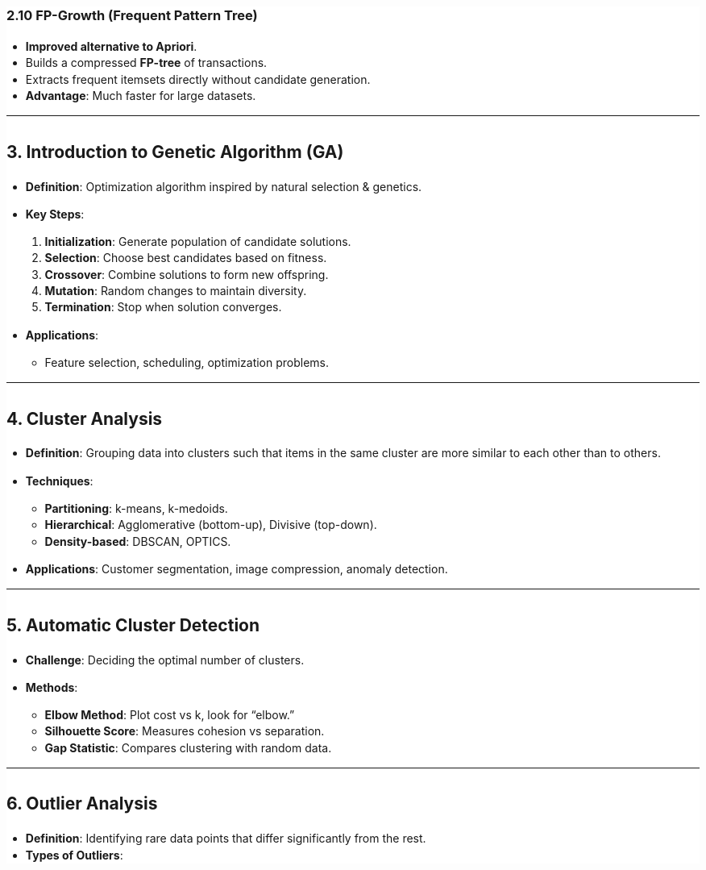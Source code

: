 
### **2.10 FP-Growth (Frequent Pattern Tree)**

* **Improved alternative to Apriori**.
* Builds a compressed **FP-tree** of transactions.
* Extracts frequent itemsets directly without candidate generation.
* **Advantage**: Much faster for large datasets.

---

## **3. Introduction to Genetic Algorithm (GA)**

* **Definition**: Optimization algorithm inspired by natural selection & genetics.
* **Key Steps**:

  1. **Initialization**: Generate population of candidate solutions.
  2. **Selection**: Choose best candidates based on fitness.
  3. **Crossover**: Combine solutions to form new offspring.
  4. **Mutation**: Random changes to maintain diversity.
  5. **Termination**: Stop when solution converges.
* **Applications**:

  * Feature selection, scheduling, optimization problems.

---

## **4. Cluster Analysis**

* **Definition**: Grouping data into clusters such that items in the same cluster are more similar to each other than to others.
* **Techniques**:

  * **Partitioning**: k-means, k-medoids.
  * **Hierarchical**: Agglomerative (bottom-up), Divisive (top-down).
  * **Density-based**: DBSCAN, OPTICS.
* **Applications**: Customer segmentation, image compression, anomaly detection.

---

## **5. Automatic Cluster Detection**

* **Challenge**: Deciding the optimal number of clusters.
* **Methods**:

  * **Elbow Method**: Plot cost vs k, look for “elbow.”
  * **Silhouette Score**: Measures cohesion vs separation.
  * **Gap Statistic**: Compares clustering with random data.

---

## **6. Outlier Analysis**

* **Definition**: Identifying rare data points that differ significantly from the rest.
* **Types of Outliers**:
